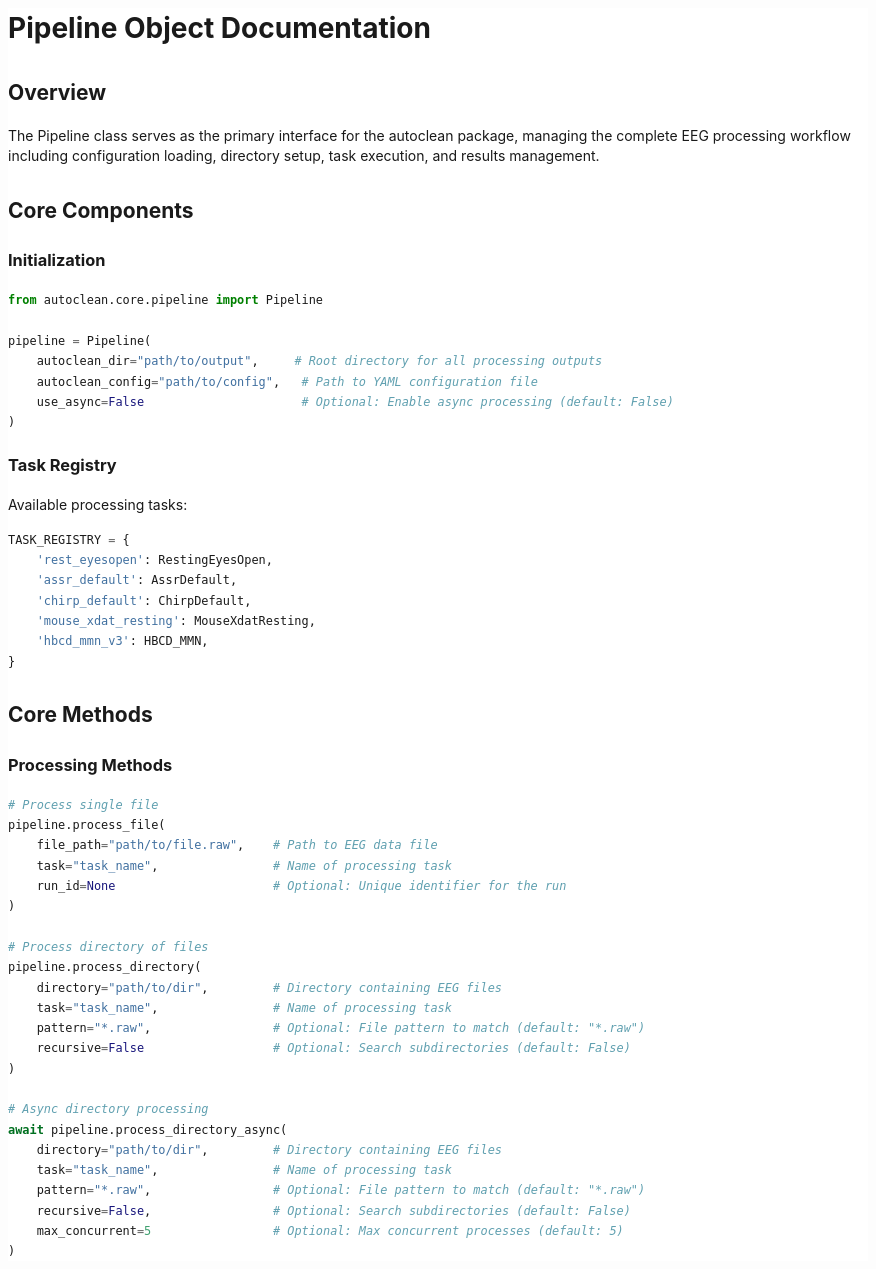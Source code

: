 # Pipeline Object Documentation

## Overview
The Pipeline class serves as the primary interface for the autoclean package, managing the complete EEG processing workflow including configuration loading, directory setup, task execution, and results management.

## Core Components

### Initialization
```python
from autoclean.core.pipeline import Pipeline

pipeline = Pipeline(
    autoclean_dir="path/to/output",     # Root directory for all processing outputs
    autoclean_config="path/to/config",   # Path to YAML configuration file
    use_async=False                      # Optional: Enable async processing (default: False)
)
```

### Task Registry
Available processing tasks:
```python
TASK_REGISTRY = {
    'rest_eyesopen': RestingEyesOpen,
    'assr_default': AssrDefault,
    'chirp_default': ChirpDefault,
    'mouse_xdat_resting': MouseXdatResting,
    'hbcd_mmn_v3': HBCD_MMN,
}
```

## Core Methods

### Processing Methods
```python
# Process single file
pipeline.process_file(
    file_path="path/to/file.raw",    # Path to EEG data file
    task="task_name",                # Name of processing task
    run_id=None                      # Optional: Unique identifier for the run
)

# Process directory of files
pipeline.process_directory(
    directory="path/to/dir",         # Directory containing EEG files
    task="task_name",                # Name of processing task
    pattern="*.raw",                 # Optional: File pattern to match (default: "*.raw")
    recursive=False                  # Optional: Search subdirectories (default: False)
)

# Async directory processing
await pipeline.process_directory_async(
    directory="path/to/dir",         # Directory containing EEG files
    task="task_name",                # Name of processing task
    pattern="*.raw",                 # Optional: File pattern to match (default: "*.raw")
    recursive=False,                 # Optional: Search subdirectories (default: False)
    max_concurrent=5                 # Optional: Max concurrent processes (default: 5)
)
```
